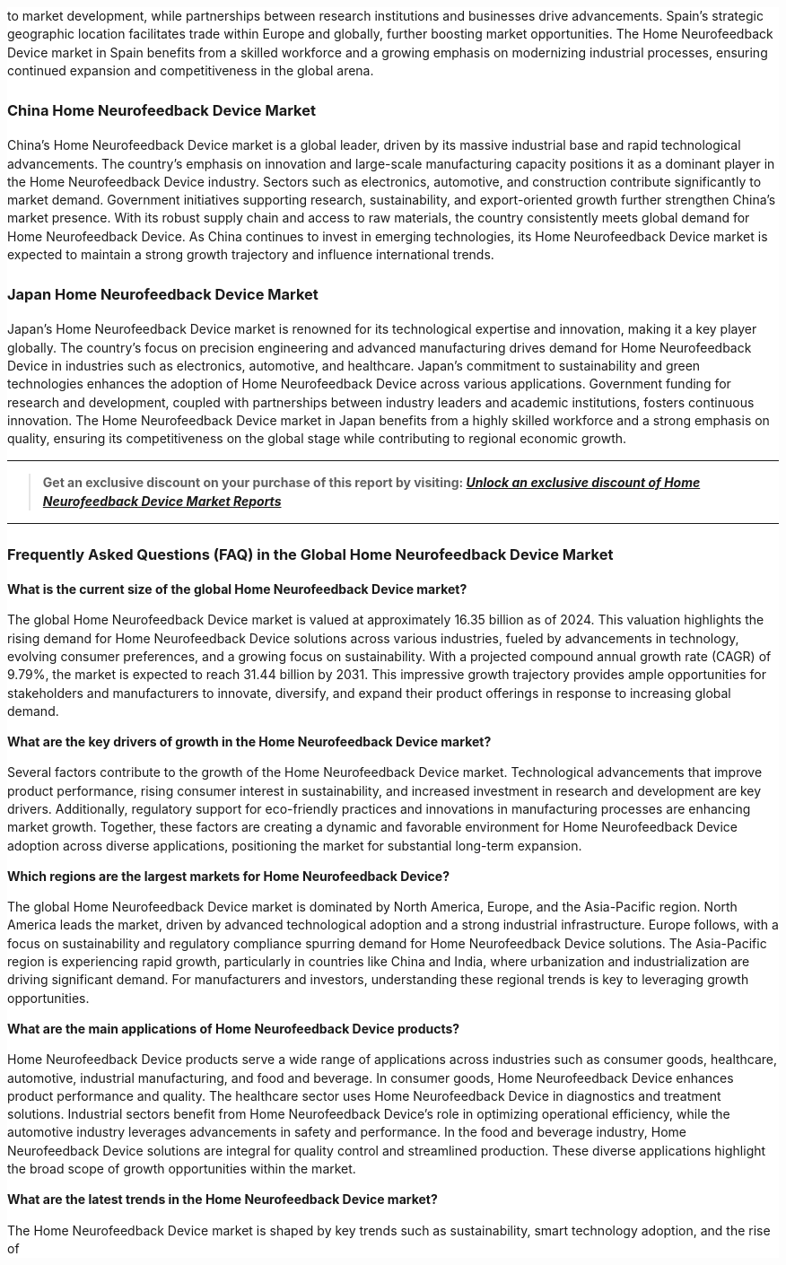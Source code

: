 to market development, while partnerships between research institutions and businesses drive advancements. Spain&rsquo;s strategic geographic location facilitates trade within Europe and globally, further boosting market opportunities. The Home Neurofeedback Device market in Spain benefits from a skilled workforce and a growing emphasis on modernizing industrial processes, ensuring continued expansion and competitiveness in the global arena.</p><h3>China Home Neurofeedback Device Market</h3><p>China&rsquo;s Home Neurofeedback Device market is a global leader, driven by its massive industrial base and rapid technological advancements. The country&rsquo;s emphasis on innovation and large-scale manufacturing capacity positions it as a dominant player in the Home Neurofeedback Device industry. Sectors such as electronics, automotive, and construction contribute significantly to market demand. Government initiatives supporting research, sustainability, and export-oriented growth further strengthen China&rsquo;s market presence. With its robust supply chain and access to raw materials, the country consistently meets global demand for Home Neurofeedback Device. As China continues to invest in emerging technologies, its Home Neurofeedback Device market is expected to maintain a strong growth trajectory and influence international trends.</p><h3>Japan Home Neurofeedback Device Market</h3><p>Japan&rsquo;s Home Neurofeedback Device market is renowned for its technological expertise and innovation, making it a key player globally. The country&rsquo;s focus on precision engineering and advanced manufacturing drives demand for Home Neurofeedback Device in industries such as electronics, automotive, and healthcare. Japan&rsquo;s commitment to sustainability and green technologies enhances the adoption of Home Neurofeedback Device across various applications. Government funding for research and development, coupled with partnerships between industry leaders and academic institutions, fosters continuous innovation. The Home Neurofeedback Device market in Japan benefits from a highly skilled workforce and a strong emphasis on quality, ensuring its competitiveness on the global stage while contributing to regional economic growth.</p><hr /><blockquote><p><strong>Get an exclusive discount on your purchase of this report by visiting: <em><a href="://marketresearchpulse.com/ask-for-discount/34028?utm_source=Github&amp;utm_medium=029">Unlock an exclusive discount of Home Neurofeedback Device Market Reports</a></em>&nbsp;</strong></p></blockquote><hr /><h3>Frequently Asked Questions (FAQ) in the Global Home Neurofeedback Device Market</h3><p><strong>What is the current size of the global Home Neurofeedback Device market?</strong></p><p>The global Home Neurofeedback Device market is valued at approximately 16.35 billion as of 2024. This valuation highlights the rising demand for Home Neurofeedback Device solutions across various industries, fueled by advancements in technology, evolving consumer preferences, and a growing focus on sustainability. With a projected compound annual growth rate (CAGR) of 9.79%, the market is expected to reach 31.44 billion by 2031. This impressive growth trajectory provides ample opportunities for stakeholders and manufacturers to innovate, diversify, and expand their product offerings in response to increasing global demand.</p><p><strong>What are the key drivers of growth in the Home Neurofeedback Device market?</strong></p><p>Several factors contribute to the growth of the Home Neurofeedback Device market. Technological advancements that improve product performance, rising consumer interest in sustainability, and increased investment in research and development are key drivers. Additionally, regulatory support for eco-friendly practices and innovations in manufacturing processes are enhancing market growth. Together, these factors are creating a dynamic and favorable environment for Home Neurofeedback Device adoption across diverse applications, positioning the market for substantial long-term expansion.</p><p><strong>Which regions are the largest markets for Home Neurofeedback Device?</strong></p><p>The global Home Neurofeedback Device market is dominated by North America, Europe, and the Asia-Pacific region. North America leads the market, driven by advanced technological adoption and a strong industrial infrastructure. Europe follows, with a focus on sustainability and regulatory compliance spurring demand for Home Neurofeedback Device solutions. The Asia-Pacific region is experiencing rapid growth, particularly in countries like China and India, where urbanization and industrialization are driving significant demand. For manufacturers and investors, understanding these regional trends is key to leveraging growth opportunities.</p><p><strong>What are the main applications of Home Neurofeedback Device products?</strong></p><p>Home Neurofeedback Device products serve a wide range of applications across industries such as consumer goods, healthcare, automotive, industrial manufacturing, and food and beverage. In consumer goods, Home Neurofeedback Device enhances product performance and quality. The healthcare sector uses Home Neurofeedback Device in diagnostics and treatment solutions. Industrial sectors benefit from Home Neurofeedback Device&rsquo;s role in optimizing operational efficiency, while the automotive industry leverages advancements in safety and performance. In the food and beverage industry, Home Neurofeedback Device solutions are integral for quality control and streamlined production. These diverse applications highlight the broad scope of growth opportunities within the market.</p><p><strong>What are the latest trends in the Home Neurofeedback Device market?</strong></p><p>The Home Neurofeedback Device market is shaped by key trends such as sustainability, smart technology adoption, and the rise of